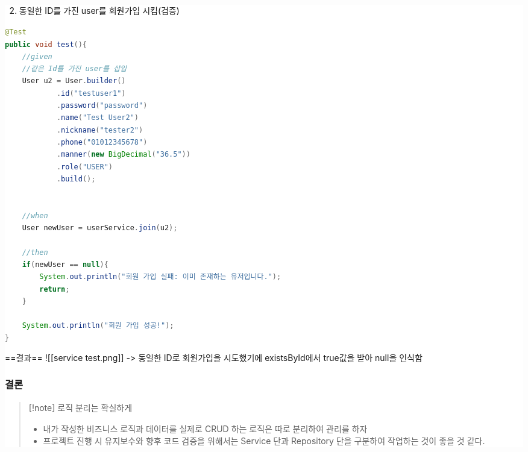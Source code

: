 2. 동일한 ID를 가진 user를 회원가입 시킴(검증)
```Java
@Test  
public void test(){  
    //given  
    //같은 Id를 가진 user를 삽입  
    User u2 = User.builder()  
            .id("testuser1")  
            .password("password")  
            .name("Test User2")  
            .nickname("tester2")  
            .phone("01012345678")  
            .manner(new BigDecimal("36.5"))  
            .role("USER")  
            .build();  
  
  
    //when  
    User newUser = userService.join(u2);  
  
    //then  
    if(newUser == null){  
        System.out.println("회원 가입 실패: 이미 존재하는 유저입니다.");  
        return;  
    }  
  
    System.out.println("회원 가입 성공!");  
}
```

==결과==
![[service test.png]]
-> 동일한 ID로 회원가입을 시도했기에 existsById에서 true값을 받아 null을 인식함

### 결론
>[!note] 로직 분리는 확실하게
>- 내가 작성한 비즈니스 로직과 데이터를 실제로 CRUD 하는 로직은 따로 분리하여 관리를 하자
>- 프로젝트 진행 시 유지보수와 향후 코드 검증을 위해서는 Service 단과 Repository 단을 구분하여 작업하는 것이 좋을 것 같다.


